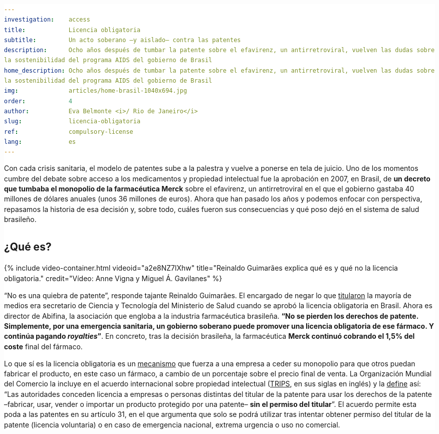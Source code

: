 ```yaml
---
investigation:    access
title:            Licencia obligatoria
subtitle:         Un acto soberano –y aislado– contra las patentes
description:      Ocho años después de tumbar la patente sobre el efavirenz, un antirretroviral, vuelven las dudas sobre la sostenibilidad del programa AIDS del gobierno de Brasil
home_description: Ocho años después de tumbar la patente sobre el efavirenz, un antirretroviral, vuelven las dudas sobre la sostenibilidad del programa AIDS del gobierno de Brasil
img:              articles/home-brasil-1040x694.jpg
order:            4
author:           Eva Belmonte <i>/ Rio de Janeiro</i>
slug:             licencia-obligatoria
ref:              compulsory-license
lang:             es
---
```


<div class="container page-content" markdown="1">
  <div class="page-content-container" markdown="1">

Con cada crisis sanitaria, el modelo de patentes sube a la palestra y vuelve a ponerse en tela de juicio. Uno de los momentos cumbre del debate sobre acceso a los medicamentos y propiedad intelectual fue la aprobación en 2007, en Brasil, de **un decreto que tumbaba el monopolio de la farmacéutica Merck** sobre el efavirenz, un antirretroviral en el que el gobierno gastaba 40 millones de dólares anuales (unos 36 millones de euros). Ahora que han pasado los años y podemos enfocar con perspectiva, repasamos la historia de esa decisión y, sobre todo, cuáles fueron sus consecuencias y qué poso dejó en el sistema de salud brasileño.

## ¿Qué es?

{% include video-container.html videoid="a2e8NZ7lXhw" title="Reinaldo Guimarães explica qué es y qué no la licencia obligatoria." credit="Vídeo: Anne Vigna y Miguel Á. Gavilanes" %}

“No es una quiebra de patente”, responde tajante Reinaldo Guimarães. El encargado de negar lo que [titularon](https://www.google.com/webhp?sourceid=chrome-instant&ion=1&espv=2&ie=UTF-8#q=quiebra%20patente%20brasil) la mayoría de medios era secretario de Ciencia y Tecnología del Ministerio de Salud cuando se aprobó la licencia obligatoria en Brasil. Ahora es director de Abifina, la asociación que engloba a la industria farmacéutica brasileña. **“No se pierden los derechos de patente. Simplemente, por una emergencia sanitaria, un gobierno soberano puede promover una licencia obligatoria de ese fármaco. Y continúa pagando _royalties_”**. En concreto, tras la decisión brasileña, la farmacéutica **Merck continuó cobrando el 1,5% del coste** final del fármaco.

Lo que sí es la licencia obligatoria es un [mecanismo](https://www.wto.org/ENGLISH/tratop_e/trips_e/public_health_faq_e.htm) que fuerza a una empresa a ceder su monopolio para que otros puedan fabricar el producto, en este caso un fármaco, a cambio de un porcentaje sobre el precio final de venta. La Organización Mundial del Comercio la incluye en el acuerdo internacional sobre propiedad intelectual ([TRIPS](https://www.wto.org/spanish/docs_s/legal_s/27-trips.pdf), en sus siglas en inglés) y la [define](https://www.wto.org/spanish/thewto_s/glossary_s/licencia_obligatoria_s.htm) así: “Las autoridades conceden licencia a empresas o personas distintas del titular de la patente para usar los derechos de la patente –fabricar, usar, vender o importar un producto protegido por una patente– **sin el permiso del titular**”. El acuerdo permite esta poda a las patentes en su artículo 31, en el que argumenta que solo se podrá utilizar tras intentar obtener permiso del titular de la patente (licencia voluntaria) o en caso de emergencia nacional, extrema urgencia o uso no comercial.
